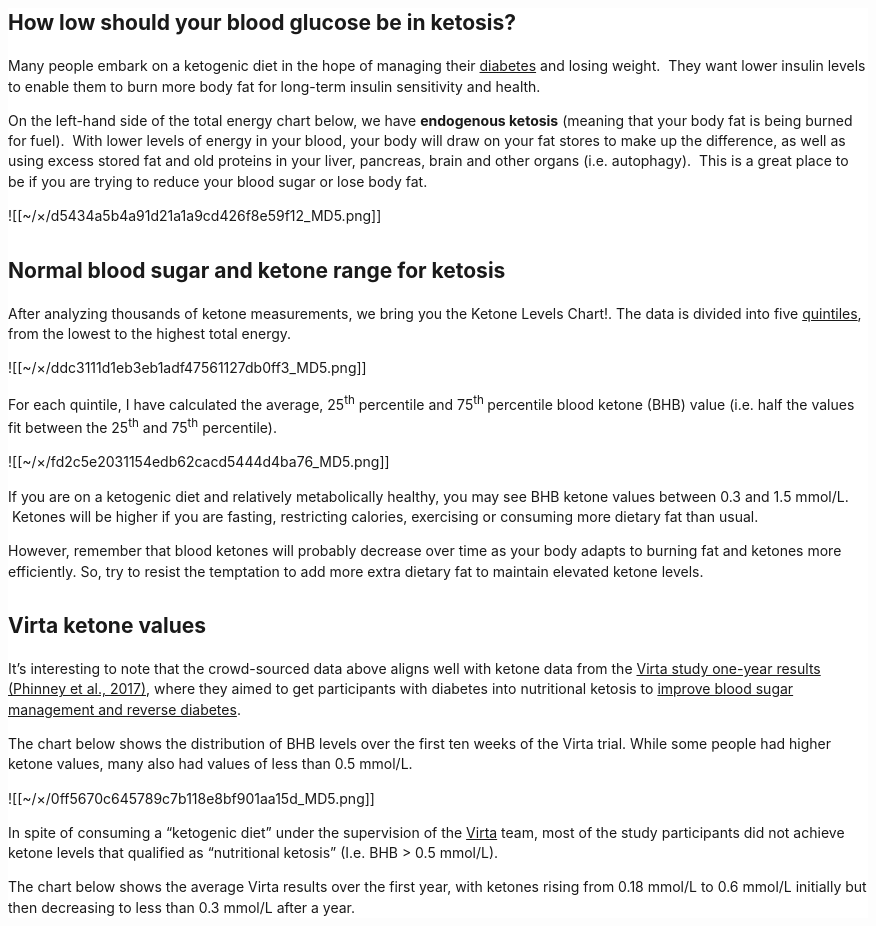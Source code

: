 ## **How low should your blood glucose be in ketosis?**  

Many people embark on a ketogenic diet in the hope of managing their [diabetes](https://optimisingnutrition.com/type-2-diabetes/) and losing weight.  They want lower insulin levels to enable them to burn more body fat for long-term insulin sensitivity and health.

On the left-hand side of the total energy chart below, we have **endogenous ketosis** (meaning that your body fat is being burned for fuel).  With lower levels of energy in your blood, your body will draw on your fat stores to make up the difference, as well as using excess stored fat and old proteins in your liver, pancreas, brain and other organs (i.e. autophagy).  This is a great place to be if you are trying to reduce your blood sugar or lose body fat.

![[~/×/d5434a5b4a91d21a1a9cd426f8e59f12_MD5.png]]

## **Normal blood sugar and ketone range for ketosis**

After analyzing thousands of ketone measurements, we bring you the Ketone Levels Chart!. The data is divided into five [quintiles](http://www.dictionary.com/browse/quintile), from the lowest to the highest total energy.  

![[~/×/ddc3111d1eb3eb1adf47561127db0ff3_MD5.png]]

For each quintile, I have calculated the average, 25<sup>th</sup> percentile and 75<sup>th </sup> percentile blood ketone (BHB) value (i.e. half the values fit between the 25<sup>th</sup> and 75<sup>th</sup> percentile).

![[~/×/fd2c5e2031154edb62cacd5444d4ba76_MD5.png]]

If you are on a ketogenic diet and relatively metabolically healthy, you may see BHB ketone values between 0.3 and 1.5 mmol/L.  Ketones will be higher if you are fasting, restricting calories, exercising or consuming more dietary fat than usual.

However, remember that blood ketones will probably decrease over time as your body adapts to burning fat and ketones more efficiently. So, try to resist the temptation to add more extra dietary fat to maintain elevated ketone levels.

## **Virta ketone values**

It’s interesting to note that the crowd-sourced data above aligns well with ketone data from the [Virta study one-year results (Phinney et al., 2017)](http://diabetes.jmir.org/2017/1/e5/), where they aimed to get participants with diabetes into nutritional ketosis to [improve blood sugar management and reverse diabetes](https://optimisingnutrition.com/type-2-diabetes-reversal/).  

The chart below shows the distribution of BHB levels over the first ten weeks of the Virta trial. While some people had higher ketone values, many also had values of less than 0.5 mmol/L.

![[~/×/0ff5670c645789c7b118e8bf901aa15d_MD5.png]]

In spite of consuming a “ketogenic diet” under the supervision of the [Virta](https://www.virtahealth.com/) team, most of the study participants did not achieve ketone levels that qualified as “nutritional ketosis” (I.e. BHB > 0.5 mmol/L).  

The chart below shows the average Virta results over the first year, with ketones rising from 0.18 mmol/L to 0.6 mmol/L initially but then decreasing to less than 0.3 mmol/L after a year.  
